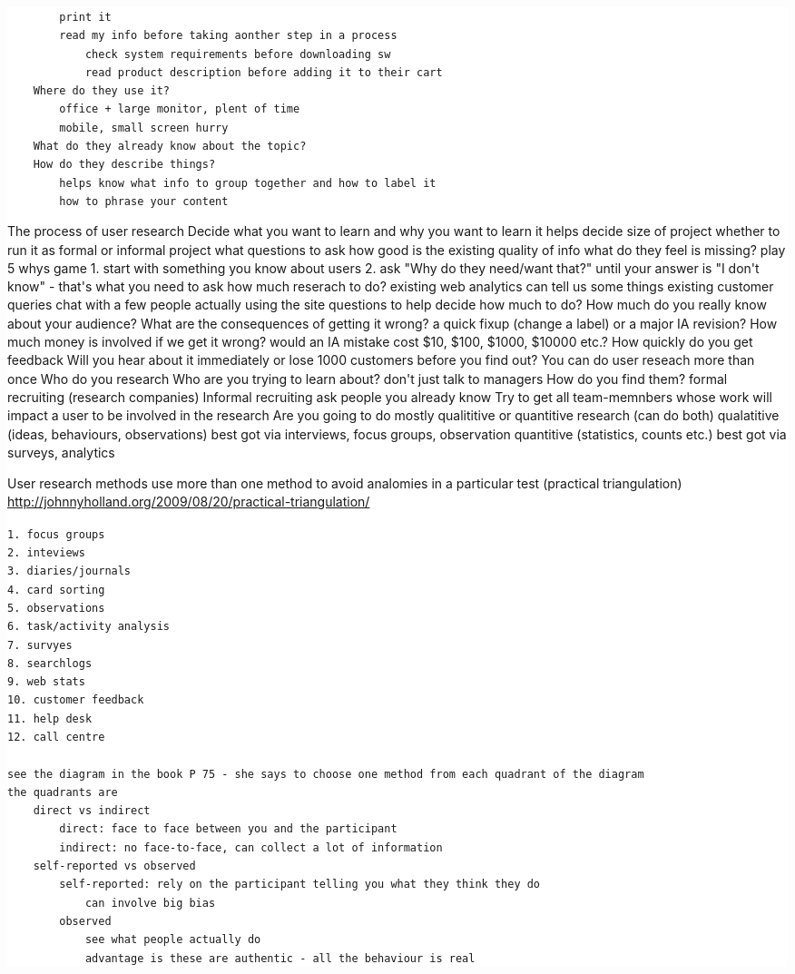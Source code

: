     		print it
    		read my info before taking aonther step in a process
    			check system requirements before downloading sw
    			read product description before adding it to their cart
    	Where do they use it?
    		office + large monitor, plent of time
    		mobile, small screen hurry
    	What do they already know about the topic?
    	How do they describe things?
    		helps know what info to group together and how to label it
    		how to phrase your content

The process of user research Decide what you want to learn and why you want to
learn it helps decide size of project whether to run it as formal or informal
project what questions to ask how good is the existing quality of info what do
they feel is missing? play 5 whys game 1. start with something you know about
users 2. ask "Why do they need/want that?" until your answer is "I don't know" -
that's what you need to ask how much reserach to do? existing web analytics can
tell us some things existing customer queries chat with a few people actually
using the site questions to help decide how much to do? How much do you really
know about your audience? What are the consequences of getting it wrong? a quick
fixup (change a label) or a major IA revision? How much money is involved if we
get it wrong? would an IA mistake cost $10, $100, $1000, $10000 etc.? How
quickly do you get feedback Will you hear about it immediately or lose 1000
customers before you find out? You can do user reseach more than once Who do you
research Who are you trying to learn about? don't just talk to managers How do
you find them? formal recruiting (research companies) Informal recruiting ask
people you already know Try to get all team-memnbers whose work will impact a
user to be involved in the research Are you going to do mostly qualititive or
quantitive research (can do both) qualatitive (ideas, behaviours, observations)
best got via interviews, focus groups, observation quantitive (statistics,
counts etc.) best got via surveys, analytics

User research methods use more than one method to avoid analomies in a
particular test (practical triangulation)
http://johnnyholland.org/2009/08/20/practical-triangulation/

    1. focus groups
    2. inteviews
    3. diaries/journals
    4. card sorting
    5. observations
    6. task/activity analysis
    7. survyes
    8. searchlogs
    9. web stats
    10. customer feedback
    11. help desk
    12. call centre

    see the diagram in the book P 75 - she says to choose one method from each quadrant of the diagram
    the quadrants are
    	direct vs indirect
    		direct: face to face between you and the participant
    		indirect: no face-to-face, can collect a lot of information
    	self-reported vs observed
    		self-reported: rely on the participant telling you what they think they do
    			can involve big bias
    		observed
    			see what people actually do
    			advantage is these are authentic - all the behaviour is real
